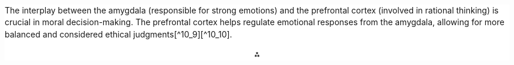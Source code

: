 The interplay between the amygdala (responsible for strong emotions) and the prefrontal cortex (involved in rational thinking) is crucial in moral decision-making. The prefrontal cortex helps regulate emotional responses from the amygdala, allowing for more balanced and considered ethical judgments[^10_9][^10_10].

<div style="text-align: center">⁂</div>

[^10_1]: https://www.reddit.com/r/Ethics/comments/inlrh8/can_a_publicly_listed_company_be_ethical/

[^10_2]: https://www.reddit.com/r/Ethics/comments/18e5f02/an_interesting_framework_for_any_dilemma/



[^1_1]: https://www.reddit.com/r/WGU_MBA/comments/11a95ss/oneterm_mba_thread/
[^1_2]: https://www.reddit.com/r/CFA/comments/oi8mfs/how_to_best_study_ethics_as_fast_as_possible/
[^1_3]: https://www.reddit.com/r/booksuggestions/comments/wfd6to/books_on_leadership_and_management_for_a/
[^1_4]: https://www.reddit.com/r/science/comments/11i92e6/ethical_leadership_in_workplace_settings_can/
[^1_5]: https://www.studocu.com/in/document/kalinga-institute-of-industrial-technology/business-ethics/business-ethics-notes/18448596
[^1_6]: https://www.reddit.com/r/WGU_MBA/comments/gmxkxo/mba_master_of_business_administration_course_mega/
[^1_7]: https://auroratrainingadvantage.com/leadership/ethical-responsible-leadership-key-function/
[^1_8]: https://globethics.net/courses/responsible-leadership
[^1_9]: https://www.reddit.com/r/CFA/comments/2czgnq/cfa_level_i_ethics/
[^1_10]: https://www.e-elgar.com/shop/gbp/handbook-on-responsible-leadership-and-governance-in-global-business-9781843766360.html
[^1_11]: https://www.scirp.org/journal/paperinformation?paperid=69747
[^1_12]: https://backup.pondiuni.edu.in/storage/dde/dde_ug_pg_books/Business ethics.pdf
[^1_13]: https://www.reddit.com/r/WGU/comments/m5n390/ethical_leadership_c206/
[^1_14]: https://ethico.com/blog/why-ethical-leadership-is-important-for-business-success/
[^1_15]: https://www.distanceeducationju.in/pdf/BCom Sem II BCG 202.pdf
[^1_16]: https://www.accaglobal.com/in/en/student/exam-support-resources/professional-exams-study-resources/strategic-business-leader/technical-articles/responsible-leadership.html
[^1_17]: https://www.udemy.com/course/insights-into-integrity-ethics-and-morality-for-leaders/
[^1_18]: https://www.southampton.ac.uk/courses/modules/mang6358
[^1_19]: https://www.semanticscholar.org/paper/980d40cde05035ec25a1e84beb8017900d65b0ee
[^1_20]: https://www.semanticscholar.org/paper/6b07b2b7bb1aa1006558fe7c4c9bf5bce7a64666
[^1_21]: https://www.semanticscholar.org/paper/f44bc554c7dfe27f5b6eba62278131cca3a5266c
[^1_22]: https://www.semanticscholar.org/paper/407d0ab757e35706fa5c1d583d27d8e3e9d2d570
[^1_23]: https://www.semanticscholar.org/paper/8b0cdf905d5dd18709dcd517f1f196367da6b370
[^1_24]: https://www.semanticscholar.org/paper/d74cc42cc1d152775a74916405bd82900eb1bc3f
[^1_25]: https://www.semanticscholar.org/paper/95e1e099eeb1c8473074f186cca02081d23f3ec6
[^1_26]: https://www.semanticscholar.org/paper/08ec6f8268e6f8762eda271eb0d8596b0f16a6d8
[^1_27]: https://www.semanticscholar.org/paper/82f756c717ae849d743d1f334f4cf36e4f00c8eb
[^1_28]: https://www.semanticscholar.org/paper/4a125470808b4ceaef591385ffe076caf85a0e00
[^1_29]: https://www.reddit.com/r/sysadmin/comments/mee55m/new_to_leadership_role_slightly_introverted_and/
[^1_30]: https://www.reddit.com/r/Leadership/comments/14m2b3r/what_is_the_hardest_part_about_becoming_an/
[^1_31]: https://www.reddit.com/r/Leadership/comments/1id1277/how_can_someone_develop_the_extraordinary/
[^1_32]: https://www.reddit.com/r/WGU/comments/xxhfle/wgu_c717_business_ethics_passed_in_1_day/
[^1_33]: https://www.reddit.com/r/Leadership/comments/1ea72h8/favorite_leadership_book_in_last_10_years/
[^1_34]: https://www.reddit.com/r/WGU/comments/1f1bwlj/c206_ethical_leadership/
[^1_35]: https://www.reddit.com/r/pmp/comments/1hafsd9/when_is_it_correct_to_select_servant_leader/
[^1_36]: https://www.reddit.com/r/geegees/comments/rjzqw4/thoughts_on_phi_2397business_ethics_final_exam/
[^1_37]: https://www.reddit.com/r/Leadership/comments/15yhc8k/what_is_the_most_practical_leadership_book_youve/
[^1_38]: https://www.reddit.com/r/WGU/comments/39t8sj/anybody_taking_ethical_leadership_c206_got_any/
[^1_39]: https://www.reddit.com/r/WGU/comments/u4bsq4/can_someone_please_help_me_understand_this_is_the/
[^1_40]: https://www.reddit.com/r/CPA/comments/1864qqw/cpa_illinois_business_ethics_and_business/
[^1_41]: https://www.reddit.com/r/coolguides/comments/1bo5pe9/a_cool_guide_on_7_leadership_styles/
[^1_42]: https://www.reddit.com/r/businessethics/
[^1_43]: https://onlinelibrary.wiley.com/pb-assets/assets/14676486/JMS-CFP-Responsible-Leadership-1721678388547.pdf
[^1_44]: https://professional.dce.harvard.edu/blog/what-is-ethical-leadership-and-why-is-it-important/
[^1_45]: https://www.coursera.org/courses?query=business+ethics
[^1_46]: https://www.accenture.com/us-en/insights/consulting/responsible-leadership
[^1_47]: https://www.investopedia.com/terms/b/business-ethics.asp
[^1_48]: https://www.testgorilla.com/test-library/situational-judgment-tests/business-ethics-compliance-test/
[^1_49]: https://testbook.com/ugc-net-commerce/theories-of-business-ethics
[^1_50]: https://www.studysmarter.co.uk/explanations/business-studies/project-planning-management/responsible-leadership/
[^1_51]: https://sciendo.com/journal/SJBEL
[^1_52]: https://www.studeersnel.nl/nl/document/rijksuniversiteit-groningen/ethics/ethics-notes/8254098
[^1_53]: https://www.impactinternational.com/insights/responsible-leadership
[^1_54]: https://www.tandfonline.com/doi/full/10.1080/13632434.2024.2433467?src=exp-la
[^1_55]: https://www.semanticscholar.org/paper/52c21ca272ad2edfd0f5faae69c99e441882d5b7
[^1_56]: https://www.reddit.com/r/Leadership/comments/1d9u16n/from_your_opinion_what_qualities_and/
[^1_57]: https://www.reddit.com/r/sysadmin/comments/uapxg9/how_to_improve_my_work_ethic/
[^1_58]: https://www.reddit.com/r/CATpreparation/comments/1ijvom8/iimb_2025_interview_beyond_words/
[^1_59]: https://www.reddit.com/r/Leadership/comments/14yo8cs/as_a_leader_how_do_you_know_your_decisions_are/
[^1_60]: https://www.reddit.com/r/pmp/comments/1fktt37/a_test_taking_any_test_prep_guide_i_put_together/
[^1_61]: https://www.reddit.com/r/CFA/comments/1gtvp62/questions_or_reading_notes_the_day_before_exam/
[^1_62]: https://www.reddit.com/r/managers/comments/1dkpbx6/favorite_interview_questions_for_soft_skills/
[^1_63]: https://www.reddit.com/r/askphilosophy/comments/6j0tlz/what_careerskills_can_i_expect_to_gain_by/
[^1_64]: https://www.reddit.com/r/CIMA/comments/qtoy33/cima_finance_leadership_program_diluting_the/
[^1_65]: https://www.reddit.com/r/WGU/comments/17sx3c0/c717_help/
[^1_66]: https://www.reddit.com/r/ExperiencedDevs/comments/1ezl3f7/what_does_good_leadership_look_like_to_you/
[^1_67]: https://www.reddit.com/r/Leadership/comments/1h1ditj/if_youre_a_leader_how_do_you_instill_ethical/
[^1_68]: https://www.linkedin.com/pulse/ethical-leadership-soul-true-2025-ajay-nath-3ma8c
[^1_69]: https://www.savemyexams.com/a-level/business/edexcel/17/revision-notes/4-global-business/4-4-global-industries-and-multinational-corporations/4-4-2-ethics/
[^1_70]: https://www.indeed.com/career-advice/career-development/leadership-assessment-questions
[^1_71]: https://opensocietyuniversitynetwork.org/global-learning/courses/ethical-leadership-spring25
[^1_72]: https://www.vedantu.com/revision-notes/cbse-class-11-business-studies-notes-chapter-6
[^1_73]: https://www.jucm.com/responsible-leadership-questions-answers/
[^1_74]: https://www.thomas.co/resources/type/hr-blog/what-ethical-leadership-attributes-traits-examples
[^1_75]: https://learning.thecpt.org/learn/learning-path/test-urbaniak
[^1_76]: https://www.savemyexams.com/a-level/business/edexcel/17/revision-notes/3-business-decisions-and-strategy/3-4-influences-on-business-decisions/3-4-4-business-ethics/
[^1_77]: https://www.studocu.com/no/document/handelshoyskolen-bi/leadership-in-organisations/exam-questions-qa/91026801
[^1_78]: https://online.hbs.edu/blog/post/examples-of-ethical-leadership
[^1_79]: https://www.semanticscholar.org/paper/3dd0929ed6d0bc0f8efe50ff47c7ecbad379ba40
[^1_80]: https://www.reddit.com/r/HomeworkHelp/comments/ewyahc/college_ethics_ethical_leadership_suggestions_for/
[^1_81]: https://www.reddit.com/r/WGU_MBA/comments/17339ai/c206_ethical_leadership/
[^1_82]: https://www.reddit.com/r/Leadership/comments/1b9pjcg/what_are_the_some_of_the_most_essential_qualities/
[^1_83]: https://www.reddit.com/r/projectmanagement/comments/khmuhq/what_are_some_good_leadership_books_do_you/
[^1_84]: https://www.reddit.com/r/cissp/comments/1izm8mn/isc2_code_of_ethics_and_known_insecure_solutions/
[^1_85]: https://www.reddit.com/r/Ethics/comments/eo1ibw/why_good_business_ethics_are_still_essential_in/
[^1_86]: https://www.reddit.com/r/WGU/comments/1dnfjsw/d333_tips_passed/
[^1_87]: https://www.accaglobal.com/gb/en/student/exam-support-resources/prodipsust-study-resources/technical-articles/responsible-leadership.html
[^1_88]: https://www.businessnewsdaily.com/5537-how-to-be-ethical-leader.html
[^1_89]: https://onlinemba.unc.edu/academics/mba-curriculum/responsible-leadership/
[^1_90]: https://clsbe.lisboa.ucp.pt/news/five-key-responsible-leadership-characteristics-ethics-honesty-authenticity-being-source-inspiration
[^1_91]: https://blog.acumenacademy.org/ethical-leadership
[^1_92]: https://hbr.org/2020/09/a-new-model-for-ethical-leadership
[^1_93]: https://academicscourse.s3.ap-south-1.amazonaws.com/spring2024/core/51.pdf
[^1_94]: https://online.hbs.edu/blog/post/ethical-and-social-responsibility-in-business
[^1_95]: https://study.com/learn/lesson/ethical-leadership-principles-examples.html
[^1_96]: https://www.reddit.com/r/WGU_MBA/comments/s2gqri/how_i_completed_my_mba_in_42_days_acceleration/
[^1_97]: https://www.reddit.com/r/Leadership/comments/1dbqqgg/if_you_got_to_interview_your_next_boss_what_would/
[^1_98]: https://www.reddit.com/r/Leadership/comments/14tk3c7/new_leader_in_need_of_advice/
[^1_99]: https://www.reddit.com/r/humanresources/comments/1ipjl8h/passed_shrm_cp_21425_na/
[^1_100]: https://sleepyclasses.com/online-leadership-courses/
[^1_101]: https://www.clevry.com/en/resources/competency-based-interview-questions/leadership-interview-questions-answers/
[^1_102]: https://www.indeed.com/career-advice/career-development/ethical-leadership
[^1_103]: https://professional.dce.harvard.edu/programs/ethical-leadership/
[^1_104]: https://www.reddit.com/r/pmp/comments/1ijsr9v/pmp_exam_question_types_and_protips_to_identify/
[^1_105]: https://www.reddit.com/r/Leadership/comments/18cv9lp/as_a_leader_what_are_the_most_important_values/
[^2_1]: https://ppl-ai-file-upload.s3.amazonaws.com/web/direct-files/52189589/5ae008c4-308a-4853-baad-48b0279ac581/managing_business_ethics_straight_talk_about_how_to_do_it_right__7th_edition__linda_k._trevino.pdf
[^2_2]: https://ppl-ai-file-upload.s3.amazonaws.com/web/direct-files/52189589/3511d14a-237a-4e52-9388-55b5f40e7155/pdfcoffee.com_business-ethics-ethical-decision-making-cases-12th-edition-pdf-free.pdf
[^3_1]: https://ppl-ai-file-upload.s3.amazonaws.com/web/direct-files/52189589/5ae008c4-308a-4853-baad-48b0279ac581/managing_business_ethics_straight_talk_about_how_to_do_it_right__7th_edition__linda_k._trevino.pdf
[^3_2]: https://ppl-ai-file-upload.s3.amazonaws.com/web/direct-files/52189589/3511d14a-237a-4e52-9388-55b5f40e7155/pdfcoffee.com_business-ethics-ethical-decision-making-cases-12th-edition-pdf-free.pdf
[^4_1]: https://ppl-ai-file-upload.s3.amazonaws.com/web/direct-files/52189589/5ae008c4-308a-4853-baad-48b0279ac581/managing_business_ethics_straight_talk_about_how_to_do_it_right__7th_edition__linda_k._trevino.pdf
[^4_2]: https://ppl-ai-file-upload.s3.amazonaws.com/web/direct-files/52189589/3511d14a-237a-4e52-9388-55b5f40e7155/pdfcoffee.com_business-ethics-ethical-decision-making-cases-12th-edition-pdf-free.pdf
[^4_3]: https://www.reddit.com/r/IMDbFilmGeneral/comments/10ids9n/the_bests_of_each_decade_the_2010s/
[^4_4]: https://www.imdb.com/list/ls055580965/
[^4_5]: https://www.reddit.com/r/oscarpolls/comments/1c844v8/francis_ford_coppola_has_won_oscars_for_three/
[^4_6]: https://www.reddit.com/r/Oscars/comments/1dhc9ib/great_film_that_didnt_win_a_single_oscar_the/
[^4_7]: https://www.reddit.com/r/movies/comments/69dw6c/the_good_the_bad_and_the_ugly_not_even_a_single/
[^4_8]: https://www.reddit.com/r/Oscars/comments/wr5lup/reddit_chosen_oscars_1957_winners/
[^4_9]: https://www.reddit.com/r/flicks/comments/1adalk6/of_the_three_films_to_have_won_all_of_the_big/
[^4_10]: https://www.reddit.com/r/movies/comments/gp2or4/the_insider_is_toptier_michael_mann_and_a/
[^4_11]: https://www.reddit.com/r/TrueFilm/comments/akaoly/why_is_the_good_the_bad_and_the_ugly_considered_a/
[^4_12]: https://www.reddit.com/r/TrueFilm/comments/1cibcc5/thoughts_on_12_angry_men_1957/
[^4_13]: https://www.reddit.com/r/books/comments/mm0ywe/one_flew_over_the_cuckoos_nest_is_brilliant_a/
[^4_14]: https://www.reddit.com/r/movies/comments/174tkyf/what_is_it_about_the_shawshank_redemption_that/
[^4_15]: https://www.reddit.com/r/movies/comments/aq1u4n/why_is_the_godfather_seen_as_a_superior_film_to/
[^4_16]: https://www.reddit.com/r/TrueFilm/comments/6p2i24/the_twist_in_the_usual_suspects/
[^4_17]: https://www.reddit.com/r/movies/comments/164ougo/these_are_the_100_greatest_movies_of_all_time/
[^4_18]: https://www.imdb.com/list/ls050782187/
[^4_19]: https://screenrant.com/oscars-godfather-movies-won/
[^4_20]: https://en.wikipedia.org/wiki/12_Angry_Men_(1957_film)
[^4_21]: https://www.britannica.com/topic/One-Flew-over-the-Cuckoos-Nest-film-by-Forman
[^4_22]: https://www.semanticscholar.org/paper/7940df91dda691d88faf91d733bf8afd95b9962f
[^4_23]: https://www.semanticscholar.org/paper/3d51f731b0a9736275ef9f450199386b272004c9
[^4_24]: https://www.semanticscholar.org/paper/4ac3bd95f32ae49961c6a9b2bd274dd9c687feff
[^4_25]: https://www.semanticscholar.org/paper/5c42a69c12cceaefb5887441e41aaf8c2b3ad2c1
[^4_26]: https://www.semanticscholar.org/paper/5849f2a36e1a4d836865a1176ba7da77be9f4f5c
[^4_27]: https://www.semanticscholar.org/paper/c0f1484b97f47cb2781627e110ed2ea5edfbadc7
[^4_28]: https://www.semanticscholar.org/paper/4d8ac69b40675c8e4091055d988442203e12d8a0
[^4_29]: https://www.semanticscholar.org/paper/58666313f780b42411606fd0b917709b846e2268
[^4_30]: https://pubmed.ncbi.nlm.nih.gov/28384669/
[^4_31]: https://www.semanticscholar.org/paper/9567ab0e75198adea7c7d0d889f7b34046b6cc61
[^4_32]: https://www.reddit.com/r/Letterboxd/comments/11l7zdm/100_greatest_films_of_alltime/
[^4_33]: https://www.reddit.com/r/FIlm/comments/1igx0qi/the_shawshank_redemption_is_the_top_1_rated_movie/
[^4_34]: https://www.reddit.com/r/movies/comments/x6k02e/the_imdb_top_250_movies_list_is_an_important_and/
[^4_35]: https://www.reddit.com/r/IMDbFilmGeneral/comments/15g0ab6/top_30_movies_of_all_time/
[^4_36]: https://www.reddit.com/r/GODZILLA/comments/18chdmn/godzilla_has_passed_oppenheimer_has_the_highest/
[^4_37]: https://www.reddit.com/r/imdb/comments/1fbzam5/complete_imdb_top_250_movies_list_from_1996_to/
[^4_38]: https://www.reddit.com/r/AcrossTheSpider_Verse/comments/18fxn7v/atsv_is_the_highest_rated_movie_on_imdb_in_2023/
[^4_39]: https://www.reddit.com/r/imdb/comments/1bk2qxf/top_20_ranked_films_on_imdb/
[^4_40]: https://www.reddit.com/r/comicbookmovies/comments/18czdf8/atsv_is_the_highest_rated_movie_in_2023_on_imdb/
[^4_41]: https://www.reddit.com/r/movies/comments/15gz66v/imdb_good_movies_with_a_less_than_70_star_rating/
[^4_42]: https://www.reddit.com/r/YMS/comments/18cq1re/imdbs_top_10_movies_of_2023/
[^4_43]: https://www.reddit.com/r/MovieSuggestions/comments/1e180yg/movies_that_are_goodgreat_but_have_a_low_or/
[^4_44]: https://www.reddit.com/r/IMDbFilmGeneral/comments/161102x/best_movies_of_2023_so_far/
[^4_45]: https://www.reddit.com/r/tollywood/comments/18nvrap/top_250_rated_films_on_imdb/
[^4_46]: https://www.imdb.com/list/ls047339811/
[^4_47]: https://www.imdb.com/list/ls073802427/
[^4_48]: https://www.imdb.com/list/ls576754431/
[^4_49]: https://www.imdb.com/list/ls022753498/
[^4_50]: https://www.imdb.com/list/ls086084604/
[^4_51]: https://www.imdb.com/list/ls526368735/
[^4_52]: https://www.imdb.com/chart/top/
[^4_53]: https://www.imdb.com/list/ls054200841/
[^4_54]: https://www.boxofficemojo.com/year/world/2023/
[^4_55]: https://www.imdb.com/chart/moviemeter/
[^4_56]: https://www.imdb.com/search/title/?title_type=feature\&release_date=2023-01-01%2C2023-12-31\&sort=num_votes%2Cdesc
[^4_57]: https://www.imdb.com/list/ls535242299/
[^4_58]: https://www.imdb.com/list/ls562954782/
[^4_59]: https://www.hitpaw.com/netflix-tips/imdb-top-movies.html
[^4_60]: https://www.semanticscholar.org/paper/7b360d43fb522b662eb8f1e2e7d249f1711f8554
[^4_61]: https://pubmed.ncbi.nlm.nih.gov/10752354/
[^4_62]: https://www.ncbi.nlm.nih.gov/pmc/articles/PMC10134547/
[^4_63]: https://www.ncbi.nlm.nih.gov/pmc/articles/PMC10518516/
[^4_64]: https://arxiv.org/abs/1411.4413
[^4_65]: https://www.ncbi.nlm.nih.gov/pmc/articles/PMC10579282/
[^4_66]: https://www.ncbi.nlm.nih.gov/pmc/articles/PMC7031278/
[^4_67]: https://www.ncbi.nlm.nih.gov/pmc/articles/PMC8590691/
[^4_68]: https://www.ncbi.nlm.nih.gov/pmc/articles/PMC8449785/
[^4_69]: https://www.ncbi.nlm.nih.gov/pmc/articles/PMC6381141/
[^4_70]: https://www.reddit.com/r/movies/comments/fh8vfu/warrior_is_not_only_one_of_the_best_sports_movies/
[^4_71]: https://www.reddit.com/r/LV426/comments/1i83z1z/alien_romulus_nominated_for_the_oscar_for_best/
[^4_72]: https://www.reddit.com/r/Oscars/comments/1by3ppm/if_the_godfather_and_cabaret_had_been_the_only/
[^4_73]: https://www.reddit.com/r/todayilearned/comments/5oi6cw/til_forrest_gump_beat_the_shawshank_redemption/
[^4_74]: https://www.reddit.com/r/movies/comments/w7fwya/why_did_unforgiven_win_an_oscar_but_tombstone_was/
[^4_75]: https://www.reddit.com/r/movies/comments/15fxnvs/jack_nicholson_was_outstanding_in_one_flew_over/
[^4_76]: https://www.reddit.com/r/Oscars/comments/165gt3f/do_people_actually_think_russell_crowe_would_have/
[^4_77]: https://www.reddit.com/r/movies/comments/12bqnx/warrior2011_shouldve_had_more_recognition/
[^4_78]: https://www.reddit.com/r/LV426/comments/10e2nbw/did_you_think_sigourney_weavers_performance_in/
[^4_79]: https://www.reddit.com/r/Oscars/comments/1aunjt7/oscar_winning_movies_of_1972/
[^4_80]: https://www.reddit.com/r/movies/comments/1j2kltz/the_shawshank_redemption/
[^4_81]: https://www.reddit.com/r/movies/comments/5923d1/ennio_morricone_was_both_nominated_for_a_razzie/
[^4_82]: https://www.reddit.com/r/Oscars/comments/ydwtd0/12_angry_men_was_nominated_for_three_oscars_and/
[^4_83]: https://en.wikipedia.org/wiki/Warrior_(2011_film)
[^4_84]: https://en.wikipedia.org/wiki/List_of_accolades_received_by_the_Alien_film_series
[^4_85]: https://www.imdb.com/title/tt0068646/awards/
[^4_86]: https://www.imdb.com/title/tt0111161/awards/
[^4_87]: https://www.imdb.com/title/tt0060196/awards/
[^4_88]: https://www.imdb.com/title/tt0050083/awards/
[^4_89]: https://www.imdb.com/title/tt0073486/awards/
[^4_90]: https://www.imdb.com/title/tt0140352/awards/
[^4_91]: https://www.imdb.com/title/tt0080120/awards/
[^4_92]: https://www.imdb.com/title/tt0090605/awards/
[^4_93]: https://en.wikipedia.org/wiki/The_Godfather
[^4_94]: https://www.filmaffinity.com/en/movie-awards.php?movie-id=695552
[^4_95]: https://www.ncbi.nlm.nih.gov/pmc/articles/PMC10596861/
[^4_96]: https://pubmed.ncbi.nlm.nih.gov/26920006/
[^4_97]: https://www.reddit.com/r/movies/comments/aonfa1/memento_is_the_best_christopher_nolan_movie/
[^4_98]: https://www.reddit.com/r/movies/comments/ct26iq/what_did_you_guys_think_of_la_confidential/
[^4_99]: https://www.reddit.com/r/TrueFilm/comments/10j7pw3/question_about_the_good_the_bad_and_the_ugly/
[^4_100]: https://www.reddit.com/r/Screenwriting/comments/ykqv53/why_does_12_angry_men_work_as_a_screenplay/
[^4_101]: https://www.reddit.com/r/books/comments/11ikmw7/one_flew_over_the_cuckoos_nest/
[^4_102]: https://www.reddit.com/r/movies/comments/qpfy5o/why_is_the_shawshank_redemption_so_popular/
[^4_103]: https://www.reddit.com/r/TrueFilm/comments/seoqpw/the_godfather_1972/
[^4_104]: https://www.reddit.com/r/TrueFilm/comments/j3hcwk/has_the_final_twist_in_the_usual_suspects_1995/
[^4_105]: https://www.reddit.com/r/flicks/comments/lo0qdo/finally_saw_memento_for_the_first_time/
[^4_106]: https://www.reddit.com/r/MovieSuggestions/comments/sh9qvj/is_there_any_movie_like_la_confidential/
[^4_107]: https://www.reddit.com/r/TrueFilm/comments/tlstfl/can_someone_explain_why_the_good_the_bad_and_the/
[^4_108]: https://www.reddit.com/r/Letterboxd/comments/1h764hp/why_is_12_angry_men_invariably_the_token_old/
[^4_109]: https://www.reddit.com/r/movies/comments/cjro55/one_flew_over_the_cuckoos_nest_is_one_of_the/
[^4_110]: https://www.reddit.com/r/MovieSuggestions/comments/148cs94/can_anybody_help_me_finding_movies_like_the/
[^4_111]: https://en.wikipedia.org/wiki/Memento_(film)
[^4_112]: https://en.wikipedia.org/wiki/L.A._Confidential
[^4_113]: https://en.wikipedia.org/wiki/The_Good,_the_Bad_and_the_Ugly
[^4_114]: https://en.wikipedia.org/wiki/Twelve_Angry_Men
[^4_115]: https://artofsmart.com.au/english/one-flew-over-the-cuckoos-nest-book-analysis/
[^4_116]: https://simple.wikipedia.org/wiki/The_Shawshank_Redemption
[^4_117]: https://www.britannica.com/topic/The-Godfather-film-by-Coppola
[^4_118]: https://www.imdb.com/title/tt0114814
[^4_119]: https://edinburghuniversitypress.com/book-memento.html
[^4_120]: https://en.wikipedia.org/wiki/L.A._Confidential_(film)
[^4_121]: https://www.imdb.com/title/tt0060196/
[^4_122]: https://www.rogerebert.com/reviews/great-movie-12-angry-men-1957
[^4_123]: https://en.wikipedia.org/wiki/One_Flew_Over_the_Cuckoo's_Nest_(film)
[^4_124]: https://en.wikipedia.org/wiki/The_Shawshank_Redemption
[^4_125]: https://www.reddit.com/r/flicks/comments/1aq9th5/best_movie_of_2023/
[^4_126]: https://www.reddit.com/r/MovieSuggestions/comments/1ebvpmm/please_suggest_your_must_see_films_between/
[^4_127]: https://www.reddit.com/r/movies/comments/16gz2t0/these_are_the_top_500_movies_of_all_time/
[^4_128]: https://www.reddit.com/r/Letterboxd/comments/1hovrpb/after_one_year_recency_bias_out_of_the_way_did/
[^4_129]: https://www.imdb.com/poll/U31aq0_3WQw/
[^4_130]: https://www.imdb.com/search/title/?groups=top_100\&sort=user_rating%2Cdesc
[^4_131]: https://www.imdb.com/list/ls052163954/
[^4_132]: https://www.imdb.com/year/2023
[^4_133]: https://en.wikipedia.org/wiki/67th_Academy_Awards
[^4_134]: https://filmotomy.com/the-good-the-bad-and-the-ugly-of-the-95th-academy-awards/
[^4_135]: https://en.wikipedia.org/wiki/72nd_Academy_Awards
[^4_136]: https://study.com/academy/lesson/the-good-the-bad-and-the-ugly-summary-characters.html
[^4_137]: https://en.wikipedia.org/wiki/One_Flew_Over_the_Cuckoo's_Nest_(novel)
[^4_138]: https://www.gradesaver.com/the-shawshank-redemption/study-guide/literary-elements
[^4_139]: https://www.arcstudiopro.com/blog/breaking-down-the-godfather
[^4_140]: https://en.wikipedia.org/wiki/The_Usual_Suspects
[^1]: Treviño \& Nelson, *Managing Business Ethics* (7th ed.), pp. 4–9 (2008 financial crisis analysis).
[^2]: Ibid., pp. 158–160 (organizational culture case studies).
[^3]: Ibid., p. 195 (Enron’s cultural decay).
[^4]: Ibid., pp. 86–88 (moral disengagement).
[^5]: Ibid., pp. 257–258 (role of leadership in ethical conduct).
[^6]: Ibid., pp. 224–225 (ethics infrastructure).
[^7]: Ibid., pp. 163–164 (ethical leadership).
[^8]: Ibid., pp. 201–203 (ethical culture audits).
[^5_1]: https://ppl-ai-file-upload.s3.amazonaws.com/web/direct-files/52189589/5ae008c4-308a-4853-baad-48b0279ac581/managing_business_ethics_straight_talk_about_how_to_do_it_right__7th_edition__linda_k._trevino.pdf
[^5_2]: https://ppl-ai-file-upload.s3.amazonaws.com/web/direct-files/52189589/3511d14a-237a-4e52-9388-55b5f40e7155/pdfcoffee.com_business-ethics-ethical-decision-making-cases-12th-edition-pdf-free.pdf
[^5_3]: https://www.reddit.com/r/IMDbFilmGeneral/comments/10ids9n/the_bests_of_each_decade_the_2010s/
[^5_4]: https://www.imdb.com/chart/top/
[^5_5]: https://www.reddit.com/r/TrueFilm/comments/seoqpw/the_godfather_1972/
[^5_6]: https://www.reddit.com/r/Oscars/comments/1dhc9ib/great_film_that_didnt_win_a_single_oscar_the/
[^5_7]: https://www.reddit.com/r/movies/comments/3k41y3/will_a_superhero_movie_ever_win_the_best_picture/
[^5_8]: https://www.reddit.com/r/criterionconversation/comments/15zho2c/criterion_film_club_expiring_picks_month_28_12/
[^5_9]: https://www.reddit.com/r/boxoffice/comments/18gkzqx/the_lord_of_the_rings_the_return_of_the_king_was/
[^5_10]: https://en.wikipedia.org/wiki/The_Godfather_Part_II
[^5_11]: https://www.reddit.com/r/movies/comments/164ougo/these_are_the_100_greatest_movies_of_all_time/
[^5_12]: https://www.imdb.com/list/ls055580965/
[^5_13]: https://en.wikipedia.org/wiki/The_Godfather
[^5_14]: https://en.wikipedia.org/wiki/67th_Academy_Awards
[^5_15]: https://en.wikipedia.org/wiki/List_of_accolades_received_by_The_Dark_Knight
[^5_16]: https://en.wikipedia.org/wiki/12_Angry_Men_(1957_film)
[^5_17]: https://www.reddit.com/r/movies/comments/16gz2t0/these_are_the_top_500_movies_of_all_time/
[^5_18]: https://www.semanticscholar.org/paper/7940df91dda691d88faf91d733bf8afd95b9962f
[^5_19]: https://www.semanticscholar.org/paper/3d51f731b0a9736275ef9f450199386b272004c9
[^5_20]: https://www.semanticscholar.org/paper/4ac3bd95f32ae49961c6a9b2bd274dd9c687feff
[^5_21]: https://www.semanticscholar.org/paper/5c42a69c12cceaefb5887441e41aaf8c2b3ad2c1
[^5_22]: https://www.semanticscholar.org/paper/5849f2a36e1a4d836865a1176ba7da77be9f4f5c
[^5_23]: https://www.semanticscholar.org/paper/c0f1484b97f47cb2781627e110ed2ea5edfbadc7
[^5_24]: https://www.semanticscholar.org/paper/4d8ac69b40675c8e4091055d988442203e12d8a0
[^5_25]: https://www.semanticscholar.org/paper/58666313f780b42411606fd0b917709b846e2268
[^5_26]: https://pubmed.ncbi.nlm.nih.gov/28384669/
[^5_27]: https://www.semanticscholar.org/paper/9567ab0e75198adea7c7d0d889f7b34046b6cc61
[^5_28]: https://www.reddit.com/r/Letterboxd/comments/11l7zdm/100_greatest_films_of_alltime/
[^5_29]: https://www.reddit.com/r/MovieSuggestions/comments/n8v116/what_are_some_movies_which_got_more_than_9_imdb/
[^5_30]: https://www.reddit.com/r/FIlm/comments/1igx0qi/the_shawshank_redemption_is_the_top_1_rated_movie/
[^5_31]: https://www.reddit.com/r/bollywood/comments/1ejk4dn/movies_with_the_same_imdb_ratings_which_stand_out/
[^5_32]: https://www.reddit.com/r/movies/comments/x6k02e/the_imdb_top_250_movies_list_is_an_important_and/
[^5_33]: https://www.reddit.com/r/movies/comments/1ajev0u/whats_your_opinion_on_movie_ratings_from_imdb/
[^5_34]: https://www.reddit.com/r/bollywood/comments/1f7t3si/hindi_movies_i_have_rated_1010_on_imdb/
[^5_35]: https://www.reddit.com/r/MovieSuggestions/comments/vixxtg/a_good_movie_with_less_than_10000_imdb_votes/
[^5_36]: https://www.reddit.com/r/IMDbFilmGeneral/comments/15g0ab6/top_30_movies_of_all_time/
[^5_37]: https://www.reddit.com/r/imdb/comments/1fbzam5/complete_imdb_top_250_movies_list_from_1996_to/
[^5_38]: https://www.reddit.com/r/tollywood/comments/18nvrap/top_250_rated_films_on_imdb/
[^5_39]: https://www.reddit.com/r/kollywood/comments/1ei68au/maharaja_enters_the_imdb_top_250_list_currently/
[^5_40]: https://www.imdb.com/search/title/?groups=top_100\&sort=user_rating%2Cdesc
[^5_41]: https://www.imdb.com/list/ls073802427/
[^5_42]: https://www.imdb.com/search/title/?count=100\&groups=top_1000\&sort=user_rating
[^5_43]: https://www.imdb.com/list/ls047339811/
[^5_44]: https://www.imdb.com/list/ls086084604/
[^5_45]: https://www.hotstar.com/in/browse/reco-collection/top-rated-on-imdb/reco-tpfy_KgI1Mg
[^5_46]: https://www.imdb.com/list/ls022753498/
[^5_47]: https://www.imdb.com/list/ls054200841/
[^5_48]: https://www.imdb.com/list/ls535242299/
[^5_49]: https://www.hitpaw.com/netflix-tips/imdb-top-movies.html
[^5_50]: https://www.imdb.com/list/ls512978242/
[^5_51]: https://collider.com/imdb-top-movies/
[^5_52]: https://www.reddit.com/r/Oscars/comments/1ar5ad3/if_it_were_up_to_you_which_film_from_each_year_of/
[^5_53]: https://www.reddit.com/r/Fauxmoi/comments/1g3j3bt/quentin_tarantinos_pulp_fiction_was_released_in/
[^5_54]: https://www.reddit.com/r/Oscars/comments/1by3ppm/if_the_godfather_and_cabaret_had_been_the_only/
[^5_55]: https://www.reddit.com/r/todayilearned/comments/5hlc65/til_that_in_october_1994_pulp_fiction_forrest/
[^5_56]: https://www.reddit.com/r/movies/comments/x2dn05/the_dark_knight_2008_vs_the_batman_2022_which_one/
[^5_57]: https://www.reddit.com/r/movies/comments/2g0rcp/why_is_godfather_part_ii_considered_better_than/
[^5_58]: https://www.reddit.com/r/TrueFilm/comments/1cibcc5/thoughts_on_12_angry_men_1957/
[^5_59]: https://www.reddit.com/r/lotr/comments/11pwauu/return_of_the_king_is_still_king_of_the_oscars/
[^5_60]: https://www.reddit.com/r/boxoffice/comments/18re60q/schindlers_list_turns_30_the_22m_historical_drama/
[^5_61]: https://www.reddit.com/r/movies/comments/23ulr1/why_is_pulp_fiction_so_highly_regarded/
[^5_62]: https://www.reddit.com/r/boxoffice/comments/8fzft1/the_godfathers_phenomenal_box_office_run/
[^5_63]: https://www.reddit.com/r/OldSchoolCool/comments/18vdtmb/roger_ebert_and_gene_siskel_review_the_shawshank/
[^5_64]: https://www.reddit.com/r/boxoffice/comments/152nlrd/the_dark_knight_was_released_in_theaters_15_years/
[^5_65]: https://www.reddit.com/r/movies/comments/qpjlfb/are_there_any_movies_which_have_the_same_type_of/
[^5_66]: https://www.oscars.org/oscars/ceremonies/1994/memorable-moments
[^5_67]: https://en.wikipedia.org/wiki/Pulp_Fiction
[^5_68]: https://screenrant.com/oscars-godfather-movies-won/
[^5_69]: https://en.wikipedia.org/wiki/The_Shawshank_Redemption
[^5_70]: https://www.britannica.com/topic/The-Dark-Knight
[^5_71]: https://catalog.afi.com/Catalog/moviedetails/54026
[^5_72]: https://www.imdb.com/title/tt0050083/awards/
[^5_73]: https://en.wikipedia.org/wiki/The_Lord_of_the_Rings:_The_Return_of_the_King
[^5_74]: https://www.imdb.com/title/tt0108052/awards/
[^5_75]: https://www.imdb.com/title/tt0110912/awards/
[^5_76]: https://www.imdb.com/title/tt0068646/awards/
[^5_77]: https://www.imdb.com/title/tt0111161/awards/
[^5_78]: https://www.imdb.com/title/tt0468569/awards/
[^5_79]: https://www.imdb.com/title/tt0071562/awards/
[^5_80]: https://www.reddit.com/r/movies/comments/k7wext/thirty_years_after_its_release_the_godfather_part/
[^5_81]: https://www.reddit.com/r/lotr/comments/1b30ezn/on_this_day_20_years_ago_the_lord_of_the_rings/
[^5_82]: https://www.reddit.com/r/TrueFilm/comments/wbgs9f/personal_opinion_robert_duvall_should_have_won_an/
[^5_83]: https://www.reddit.com/r/flicks/comments/2n35gw/looking_back_at_academy_award_best_picture/
[^5_84]: https://www.reddit.com/r/moviecritic/comments/1f03zcd/do_you_think_lotr_fellowship_and_two_towers_didnt/
[^5_85]: https://www.reddit.com/r/Oscars/comments/1aunjt7/oscar_winning_movies_of_1972/
[^5_86]: https://www.reddit.com/r/movies/comments/jgagy6/how_come_martin_scorsese_has_won_only_one_oscar/
[^5_87]: https://www.reddit.com/r/lotr/comments/fb0lrl/16_years_ago_on_this_leap_year_day_the_lord_of/
[^5_88]: https://www.reddit.com/r/Godfather/comments/1fddzap/why_is_the_godfather_part_iii_considered_a_bad/
[^5_89]: https://www.reddit.com/r/MartinScorsese/comments/1bfio6d/martin_scorsese_films_and_the_oscars/
[^5_90]: https://www.reddit.com/r/movies/comments/829hyw/discussion_why_was_lord_of_the_rings_a_fantasy/
[^5_91]: https://www.reddit.com/r/movies/comments/mdeg99/iw_the_godfather_coda_the_death_of_michael/
[^5_92]: https://www.reddit.com/r/moviecritic/comments/14dydgx/casino_1995_looking_back_at_the_1996_oscars_this/
[^5_93]: https://www.imdb.com/title/tt0099674/
[^5_94]: https://www.imdb.com/title/tt0099685/awards/
[^5_95]: https://www.imdb.com/title/tt0167261/awards/
[^5_96]: https://en.wikipedia.org/wiki/The_Godfather_(film_series)
[^5_97]: https://www.imdb.com/title/tt0099685/
[^5_98]: https://en.wikipedia.org/wiki/List_of_accolades_received_by_The_Lord_of_the_Rings_film_series
[^5_99]: https://www.filmaffinity.com/en/movie-awards.php?movie-id=346540
[^5_100]: https://www.oscars.org/oscars/ceremonies/1991
[^5_101]: https://www.imdb.com/title/tt0167261/
[^5_102]: https://brightlightsfilm.com/the-godfather-part-iii-the-one-who-inspired-it/
[^5_103]: https://www.britannica.com/topic/GoodFellas
[^5_104]: https://screenrant.com/lord-of-the-rings-two-towers-oscars-nominated-won/
[^5_105]: https://www.britannica.com/topic/The-Godfather-Part-III
[^5_106]: https://www.filmaffinity.com/en/movie-awards.php?movie-id=978961
[^5_107]: https://www.reddit.com/r/movies/comments/15gz66v/imdb_good_movies_with_a_less_than_70_star_rating/
[^5_108]: https://www.reddit.com/r/MovieSuggestions/comments/1e180yg/movies_that_are_goodgreat_but_have_a_low_or/
[^5_109]: https://www.reddit.com/r/imdb/comments/1bk2qxf/top_20_ranked_films_on_imdb/
[^5_110]: https://www.imdb.com/chart/moviemeter/
[^5_111]: https://www.imdb.com/list/ls050782187/
[^5_112]: https://www.imdb.com/search/title/?groups=top_1000\&sort=user_rating%2Cdesc\&count=100\&start=201
[^5_113]: https://www.imdb.com/list/ls052163954/
[^5_114]: https://www.imdb.com/chart/top-english-movies/
[^5_115]: https://www.reddit.com/r/flicks/comments/1et96jq/how_did_coppola_managed_to_make_the_godfather/
[^5_116]: https://nzhistory.govt.nz/page/lord-rings-wins-11-oscars
[^5_117]: https://www.reddit.com/r/Oscars/comments/1gjb14r/if_dances_with_wolves_didnt_win_best_picture/
[^5_118]: https://www.reddit.com/r/todayilearned/comments/1fioi7l/til_lord_of_the_rings_return_of_the_king_won/
[^5_119]: https://www.reddit.com/r/movies/comments/11bg1n2/why_do_people_hate_godfather_part_3/
[^5_120]: https://www.reddit.com/r/oscarrace/comments/1bc3zao/this_is_just_crazy/
[^5_121]: https://www.reddit.com/r/movies/comments/mvlnkl/lord_of_the_rings_fellowship_of_the_ring_changed/
[^5_122]: https://en.wikipedia.org/wiki/Goodfellas
[^5_123]: https://www.yahoo.com/entertainment/lord-rings-vice-documentary-many-160550550.html
[^5_124]: https://www.imdb.com/title/tt0099674/awards/
[^5_125]: https://en.wikipedia.org/wiki/63rd_Academy_Awards
[^5_126]: https://www.sportskeeda.com/pop-culture/what-oscars-did-the-lord-of-the-rings-won
[^1]: Treviño \& Nelson, *Managing Business Ethics* (7th ed.), pp. 72–88 (Ch. 3).
[^2]: Ibid., pp. 86–88 (moral disengagement).
[^3]: Ibid., pp. 38–70 (Ch. 2: Prescriptive Approach).
[^4]: Ibid., pp. 84–85 (locus of control), 85–86 (Machiavellianism).
[^5]: Ibid., pp. 257–292 (Ch. 7: Managing Conduct).
[^6]: Ibid., pp. 77–84 (moral development).
[^7]: Ibid., p. 259 (Kenneth Lay example).
[^8]: Ibid., pp. 4–9 (2008 crisis analysis).
[^9]: Ibid., pp. 21–22 (ethics vs. law).
[^10]: Ibid., pp. 195–197 (Enron case).
[^11]: Ibid., pp. 158–216 (Ch. 5: Ethical Culture).
[^6_1]: https://ppl-ai-file-upload.s3.amazonaws.com/web/direct-files/52189589/5ae008c4-308a-4853-baad-48b0279ac581/managing_business_ethics_straight_talk_about_how_to_do_it_right__7th_edition__linda_k._trevino.pdf
[^6_2]: https://ppl-ai-file-upload.s3.amazonaws.com/web/direct-files/52189589/3511d14a-237a-4e52-9388-55b5f40e7155/pdfcoffee.com_business-ethics-ethical-decision-making-cases-12th-edition-pdf-free.pdf
[^6_3]: https://www.reddit.com/r/IMDbFilmGeneral/comments/10ids9n/the_bests_of_each_decade_the_2010s/
[^6_4]: https://www.imdb.com/chart/top/
[^6_5]: https://www.reddit.com/r/TrueFilm/comments/seoqpw/the_godfather_1972/
[^6_6]: https://www.reddit.com/r/Oscars/comments/1dhc9ib/great_film_that_didnt_win_a_single_oscar_the/
[^6_7]: https://www.reddit.com/r/boxoffice/comments/f42g2y/joker_2019_replaces_the_dark_knight_2008_as_the/
[^6_8]: https://www.reddit.com/r/boxoffice/comments/18gkzqx/the_lord_of_the_rings_the_return_of_the_king_was/
[^6_9]: https://en.wikipedia.org/wiki/The_Godfather_Part_II
[^6_10]: https://en.wikipedia.org/wiki/12_Angry_Men_(1957_film)
[^6_11]: https://www.reddit.com/r/movies/comments/164ougo/these_are_the_100_greatest_movies_of_all_time/
[^6_12]: https://www.imdb.com/list/ls055580965/
[^6_13]: https://en.wikipedia.org/wiki/The_Godfather
[^6_14]: https://en.wikipedia.org/wiki/67th_Academy_Awards
[^6_15]: https://en.wikipedia.org/wiki/List_of_accolades_received_by_The_Dark_Knight
[^6_16]: https://nzhistory.govt.nz/page/lord-rings-wins-11-oscars
[^6_17]: https://www.reddit.com/r/movies/comments/16gz2t0/these_are_the_top_500_movies_of_all_time/
[^6_18]: https://www.semanticscholar.org/paper/7940df91dda691d88faf91d733bf8afd95b9962f
[^6_19]: https://www.semanticscholar.org/paper/3d51f731b0a9736275ef9f450199386b272004c9
[^6_20]: https://www.semanticscholar.org/paper/4ac3bd95f32ae49961c6a9b2bd274dd9c687feff
[^6_21]: https://www.semanticscholar.org/paper/5c42a69c12cceaefb5887441e41aaf8c2b3ad2c1
[^6_22]: https://www.semanticscholar.org/paper/5849f2a36e1a4d836865a1176ba7da77be9f4f5c
[^6_23]: https://www.semanticscholar.org/paper/c0f1484b97f47cb2781627e110ed2ea5edfbadc7
[^6_24]: https://www.semanticscholar.org/paper/4d8ac69b40675c8e4091055d988442203e12d8a0
[^6_25]: https://www.semanticscholar.org/paper/58666313f780b42411606fd0b917709b846e2268
[^6_26]: https://pubmed.ncbi.nlm.nih.gov/28384669/
[^6_27]: https://www.semanticscholar.org/paper/9567ab0e75198adea7c7d0d889f7b34046b6cc61
[^6_28]: https://www.reddit.com/r/Letterboxd/comments/11l7zdm/100_greatest_films_of_alltime/
[^6_29]: https://www.reddit.com/r/MovieSuggestions/comments/n8v116/what_are_some_movies_which_got_more_than_9_imdb/
[^6_30]: https://www.reddit.com/r/FIlm/comments/1igx0qi/the_shawshank_redemption_is_the_top_1_rated_movie/
[^6_31]: https://www.reddit.com/r/bollywood/comments/1ejk4dn/movies_with_the_same_imdb_ratings_which_stand_out/
[^6_32]: https://www.reddit.com/r/movies/comments/x6k02e/the_imdb_top_250_movies_list_is_an_important_and/
[^6_33]: https://www.reddit.com/r/movies/comments/1ajev0u/whats_your_opinion_on_movie_ratings_from_imdb/
[^6_34]: https://www.reddit.com/r/bollywood/comments/1f7t3si/hindi_movies_i_have_rated_1010_on_imdb/
[^6_35]: https://www.reddit.com/r/MovieSuggestions/comments/vixxtg/a_good_movie_with_less_than_10000_imdb_votes/
[^6_36]: https://www.reddit.com/r/IMDbFilmGeneral/comments/15g0ab6/top_30_movies_of_all_time/
[^6_37]: https://www.reddit.com/r/imdb/comments/1fbzam5/complete_imdb_top_250_movies_list_from_1996_to/
[^6_38]: https://www.reddit.com/r/tollywood/comments/18nvrap/top_250_rated_films_on_imdb/
[^6_39]: https://www.reddit.com/r/kollywood/comments/1ei68au/maharaja_enters_the_imdb_top_250_list_currently/
[^6_40]: https://www.imdb.com/search/title/?groups=top_100\&sort=user_rating%2Cdesc
[^6_41]: https://www.imdb.com/list/ls073802427/
[^6_42]: https://www.imdb.com/search/title/?count=100\&groups=top_1000\&sort=user_rating
[^6_43]: https://www.imdb.com/list/ls047339811/
[^6_44]: https://www.imdb.com/list/ls086084604/
[^6_45]: https://www.hotstar.com/in/browse/reco-collection/top-rated-on-imdb/reco-tpfy_KgI1Mg
[^6_46]: https://www.imdb.com/list/ls022753498/
[^6_47]: https://www.imdb.com/list/ls054200841/
[^6_48]: https://www.imdb.com/list/ls535242299/
[^6_49]: https://www.hitpaw.com/netflix-tips/imdb-top-movies.html
[^6_50]: https://www.imdb.com/list/ls512978242/
[^6_51]: https://collider.com/imdb-top-movies/
[^6_52]: https://www.reddit.com/r/Oscars/comments/1ar5ad3/if_it_were_up_to_you_which_film_from_each_year_of/
[^6_53]: https://www.reddit.com/r/Fauxmoi/comments/1g3j3bt/quentin_tarantinos_pulp_fiction_was_released_in/
[^6_54]: https://www.reddit.com/r/Oscars/comments/1by3ppm/if_the_godfather_and_cabaret_had_been_the_only/
[^6_55]: https://www.reddit.com/r/todayilearned/comments/j9e9r0/til_pulp_fiction_and_the_shawshank_redemption/
[^6_56]: https://www.reddit.com/r/movies/comments/3k41y3/will_a_superhero_movie_ever_win_the_best_picture/
[^6_57]: https://www.reddit.com/r/movies/comments/2g0rcp/why_is_godfather_part_ii_considered_better_than/
[^6_58]: https://www.reddit.com/r/TrueFilm/comments/1cibcc5/thoughts_on_12_angry_men_1957/
[^6_59]: https://www.reddit.com/r/lotr/comments/11pwauu/return_of_the_king_is_still_king_of_the_oscars/
[^6_60]: https://www.reddit.com/r/boxoffice/comments/18re60q/schindlers_list_turns_30_the_22m_historical_drama/
[^6_61]: https://www.reddit.com/r/movies/comments/23ulr1/why_is_pulp_fiction_so_highly_regarded/
[^6_62]: https://www.reddit.com/r/boxoffice/comments/8fzft1/the_godfathers_phenomenal_box_office_run/
[^6_63]: https://www.reddit.com/r/OldSchoolCool/comments/18vdtmb/roger_ebert_and_gene_siskel_review_the_shawshank/
[^6_64]: https://www.reddit.com/r/boxoffice/comments/152nlrd/the_dark_knight_was_released_in_theaters_15_years/
[^6_65]: https://www.reddit.com/r/movies/comments/qpjlfb/are_there_any_movies_which_have_the_same_type_of/
[^6_66]: https://www.oscars.org/oscars/ceremonies/1994/memorable-moments
[^6_67]: https://en.wikipedia.org/wiki/Pulp_Fiction
[^6_68]: https://screenrant.com/oscars-godfather-movies-won/
[^6_69]: https://en.wikipedia.org/wiki/The_Shawshank_Redemption
[^6_70]: https://www.britannica.com/topic/The-Dark-Knight
[^6_71]: https://catalog.afi.com/Catalog/moviedetails/54026
[^6_72]: https://www.imdb.com/title/tt0050083/awards/
[^6_73]: https://en.wikipedia.org/wiki/The_Lord_of_the_Rings:_The_Return_of_the_King
[^6_74]: https://www.imdb.com/title/tt0108052/awards/
[^6_75]: https://www.imdb.com/title/tt0110912/awards/
[^6_76]: https://www.imdb.com/title/tt0068646/awards/
[^6_77]: https://www.imdb.com/title/tt0111161/awards/
[^6_78]: https://www.imdb.com/title/tt0468569/awards/
[^6_79]: https://www.imdb.com/title/tt0071562/awards/
[^6_80]: https://www.reddit.com/r/Oscars/comments/1gjb14r/if_dances_with_wolves_didnt_win_best_picture/
[^6_81]: https://www.reddit.com/r/moviecritic/comments/1f03zcd/do_you_think_lotr_fellowship_and_two_towers_didnt/
[^6_82]: https://www.reddit.com/r/OppenheimerMovie/comments/1aul0pz/if_oppenheimer_is_nominated_for_13_oscars_then/
[^6_83]: https://www.reddit.com/r/movies/comments/k7wext/thirty_years_after_its_release_the_godfather_part/
[^6_84]: https://www.reddit.com/r/oscarrace/comments/1bc3zao/this_is_just_crazy/
[^6_85]: https://www.reddit.com/r/todayilearned/comments/9di6cy/til_the_two_towers_musical_score_wasnt_even/
[^6_86]: https://www.reddit.com/r/TrueFilm/comments/wbgs9f/personal_opinion_robert_duvall_should_have_won_an/
[^6_87]: https://www.reddit.com/r/movies/comments/x2dn05/the_dark_knight_2008_vs_the_batman_2022_which_one/
[^6_88]: https://www.reddit.com/r/todayilearned/comments/1fioi7l/til_lord_of_the_rings_return_of_the_king_won/
[^6_89]: https://www.imdb.com/title/tt0099674/awards/
[^6_90]: https://en.wikipedia.org/wiki/Goodfellas
[^6_91]: https://www.imdb.com/title/tt0167261/awards/
[^6_92]: https://www.imdb.com/title/tt1345836/awards/
[^6_93]: https://www.imdb.com/title/tt0099674/
[^6_94]: https://www.imdb.com/title/tt0099685/awards/
[^6_95]: https://www.imdb.com/title/tt0167261/
[^6_96]: https://www.imdb.com/title/tt1345836/
[^6_97]: https://www.imdb.com/title/tt0167260/awards/
[^6_98]: https://www.reddit.com/r/movies/comments/15gz66v/imdb_good_movies_with_a_less_than_70_star_rating/
[^6_99]: https://www.reddit.com/r/MovieSuggestions/comments/1e180yg/movies_that_are_goodgreat_but_have_a_low_or/
[^6_100]: https://www.reddit.com/r/imdb/comments/1bk2qxf/top_20_ranked_films_on_imdb/
[^6_101]: https://www.imdb.com/chart/moviemeter/
[^6_102]: https://www.imdb.com/list/ls050782187/
[^6_103]: https://www.imdb.com/search/title/?groups=top_1000\&sort=user_rating%2Cdesc\&count=100\&start=201
[^6_104]: https://www.imdb.com/list/ls052163954/
[^6_105]: https://www.imdb.com/chart/top-english-movies/
[^6_106]: https://www.reddit.com/r/flicks/comments/1et96jq/how_did_coppola_managed_to_make_the_godfather/
[^6_107]: https://www.reddit.com/r/criterionconversation/comments/15zho2c/criterion_film_club_expiring_picks_month_28_12/
[^6_108]: https://www.reddit.com/r/movies/comments/11bg1n2/why_do_people_hate_godfather_part_3/
[^6_109]: https://en.wikipedia.org/wiki/List_of_accolades_received_by_The_Dark_Knight_Rises
[^9_1]: https://www.reddit.com/r/IncelExit/comments/efvgsx/internal_versus_external_loci_of_control/
[^9_2]: https://www.reddit.com/r/askatherapist/comments/18brfdo/how_does_having_an_external_loc_locus_of_control/
[^9_3]: https://www.reddit.com/r/AskMenOver30/comments/12qschm/have_you_ever_dealt_with_machiavellian_colleagues/
[^9_4]: https://www.reddit.com/r/science/comments/knfaj8/people_high_in_trait_machiavellianism_are_more/
[^9_5]: https://www.reddit.com/r/Mcat/comments/60resj/internal_v_external_locus_of_control/
[^9_6]: https://en.wikipedia.org/wiki/Machiavellianism_in_the_workplace
[^9_7]: https://www.forbes.com/sites/benjaminlaker/2023/11/27/unmasking-machiavellianism-3-ways-to-deal-with-workplace-manipulation/
[^9_8]: https://www.simplypsychology.org/locus-of-control.html
[^9_9]: https://www.ckju.net/en/dossier/machiavellianism-what-it-how-recognize-and-cope-machiavellians
[^9_10]: https://spsp.org/news/character-and-context-blog/harrell-burns-coworker-manipulation-machiavellian-workplace
[^9_11]: https://www.youtube.com/watch?v=CH7tAN2_e48
[^9_12]: https://www.semanticscholar.org/paper/211726ac8e66b00b05e0579af74cfb1bee097f13
[^9_13]: https://www.semanticscholar.org/paper/8c7e10f9a739db471981a0b13a61c10c2c35b58c
[^9_14]: https://www.semanticscholar.org/paper/9ead305d410a3e38071d78da5c946aae16debc50
[^9_15]: https://www.semanticscholar.org/paper/7441f8a891ec36ed4434e90d35072ad394a5f70a
[^9_16]: https://pubmed.ncbi.nlm.nih.gov/22204573/
[^9_17]: https://www.semanticscholar.org/paper/ad65a3ed643cfa51e1801640408c2cb5c7d72d2a
[^9_18]: https://www.semanticscholar.org/paper/f0184826b48205ae77a5c7cb76cd1a9c47c93381
[^9_19]: https://www.semanticscholar.org/paper/f5edfa28d0428dc84ce78c6c28c31e2d15e11e99
[^9_20]: https://www.semanticscholar.org/paper/726574e821136bf2dd1ce3c74d7bb3d0daf5e6ff
[^9_21]: https://www.semanticscholar.org/paper/44b0e523e8c1520389c790e4a9ec333a1f3bf4f8
[^9_22]: https://www.reddit.com/r/mentalhealth/comments/g38hgm/locus_of_control_what_it_means_and_what_we_can/
[^9_23]: https://www.reddit.com/r/marriedredpill/comments/3tb877/locus_of_control_and_attribution_theory_the/
[^9_24]: https://www.reddit.com/r/Stoicism/comments/sg6jja/what_do_you_think_are_the_weakest_points_of/
[^9_25]: https://www.reddit.com/r/changemyview/comments/1agplkp/cmv_having_an_internal_locus_of_control_is/
[^9_26]: https://www.reddit.com/r/psychologyresearch/comments/1e35rw6/time_perception_and_locus_of_control/
[^9_27]: https://www.reddit.com/r/therapists/comments/1gvbx28/conflict_between_professional_ethics_and_personal/
[^9_28]: https://www.reddit.com/r/mbti/comments/2qjno1/locus_of_control_introversion/
[^9_29]: https://www.reddit.com/r/philosophy/comments/hjwtvh/he_robs_present_ills_of_their_power_who_has/
[^9_30]: https://www.reddit.com/r/LifeProTips/comments/v7awka/lpt_if_you_struggle_with_motivation_try_looking/
[^9_31]: https://www.reddit.com/r/sciencememes/comments/1eihhmw/i_am_not_biased_you_are/
[^9_32]: https://www.reddit.com/r/therapists/comments/1csiowe/clients_with_external_locus_of_control/
[^9_33]: https://www.reddit.com/r/Stoicism/comments/y8xqdi/what_is_the_most_difficult_thing_to_accept_or/
[^9_34]: https://www.reddit.com/r/cognitiveTesting/comments/12nve13/how_much_internal_and_external_locus_control_do/
[^9_35]: https://www.reddit.com/r/Enneagram/comments/1cgildc/8s_how_do_you_cope_when_you_are_in_fact_being/
[^9_36]: https://www.verywellmind.com/what-is-locus-of-control-2795434
[^9_37]: https://atanasdzhingarov.com/why-your-locus-of-control-matters-for-your-business/
[^9_38]: https://pmc.ncbi.nlm.nih.gov/articles/PMC9273068/
[^9_39]: https://pmc.ncbi.nlm.nih.gov/articles/PMC9851081/
[^9_40]: https://en.wikipedia.org/wiki/Locus_of_control
[^9_41]: https://www.usmcu.edu/Portals/218/What is Locus of Control by James Neill.pdf
[^9_42]: https://positivepsychology.com/internal-external-locus-of-control/
[^9_43]: https://www.edglossary.org/locus-of-control/
[^9_44]: https://www.psychologytoday.com/us/basics/locus-of-control
[^9_45]: https://www.verywellmind.com/thmb/H8Kxo18940X9gphAWybQB6xyk2A=/1500x0/filters:no_upscale():max_bytes(150000):strip_icc()/what-is-locus-of-control-2795434-Final-d6fa3edbf6884fa4b9513097d6a0cad1.png?sa=X\&ved=2ahUKEwiUp_f46_WLAxW9yzgGHURaCeIQ_B16BAgIEAI
[^9_46]: https://www.semanticscholar.org/paper/1b82ee87fdfa95a4ebf80b5578e52818540cf83b
[^9_47]: https://www.semanticscholar.org/paper/d308a8b79776ac0dcbdd260ad6f0436f1a706fa6
[^9_48]: https://www.semanticscholar.org/paper/10bf61a56baceb197ba48e69c68d993881411f55
[^9_49]: https://www.ncbi.nlm.nih.gov/pmc/articles/PMC10453539/
[^9_50]: https://www.semanticscholar.org/paper/3a8d06dc9abd4539b0d91b5e388a019328c628c7
[^9_51]: https://www.semanticscholar.org/paper/460aac5c2022d061728e8412b9be7d24e4a7b44f
[^9_52]: https://www.semanticscholar.org/paper/130a8b9245c9845b36a6fb800358354a01d5e598
[^9_53]: https://www.semanticscholar.org/paper/4f2ea724c9b74a5f06f738e27475d2f7c40e023b
[^9_54]: https://www.semanticscholar.org/paper/4e99716009a4bbb0a9e021548f6da88cf5c58128
[^9_55]: https://www.semanticscholar.org/paper/cf17c5bca2142f5b6a39ebc52ecb245378f1d5aa
[^9_56]: https://www.reddit.com/r/BusinessIntelligence/comments/ptadsp/what_are_some_machiavellian_tactics_in_bi_that/
[^9_57]: https://www.reddit.com/r/intj/comments/qcf7pz/workplace_machiavellian/
[^9_58]: https://www.reddit.com/r/philosophy/comments/5axupe/what_makes_a_good_leader_machiavellis_points_in/
[^9_59]: https://www.reddit.com/r/books/comments/prbx4a/i_just_read_niccolo_machiavellis_infamous_the/
[^9_60]: https://www.reddit.com/r/changemyview/comments/1oyig1/i_believe_in_order_to_get_ahead_in_life_a/
[^9_61]: https://www.reddit.com/r/philosophy/comments/148kn4/is_the_machiavelli_correct_to_remove_morality/
[^9_62]: https://www.reddit.com/r/philosophy/comments/b5rtvp/how_machiavelli_changed_political_philosophy_and/
[^9_63]: https://www.reddit.com/r/Stoicism/comments/11twa7v/how_to_defend_stoicism_against_machiavellianism/
[^9_64]: https://www.reddit.com/r/books/comments/65r3sd/i_dont_get_it_is_machiavelli_evil_the_prince/
[^9_65]: https://www.reddit.com/r/psychology/comments/126jyqb/machiavellianism_most_pronounced_in_students_of/
[^9_66]: https://www.reddit.com/r/jobs/comments/9zkpr0/how_do_you_root_out_machiavellian_types_before/
[^9_67]: https://www.reddit.com/r/philosophy/comments/6gm0h5/the_prince_by_machiavelli_review_why_it_is_still/
[^9_68]: https://www.reddit.com/r/OutOfTheLoop/comments/3rzino/people_talk_about_machiavellian_tactics_what_is/
[^9_69]: https://www.reddit.com/r/Stoicism/comments/12c3yuh/how_does_stoicism_respond_to_machiavellianism/
[^9_70]: https://journals.sagepub.com/doi/10.1177/10596011221081281?icid=int.sj-abstract.similar-articles.2
[^9_71]: https://www.organizationaltalent.com/post/how-to-navigate-machiavellianism-in-the-workplace
[^9_72]: https://thedecisionlab.com/reference-guide/philosophy/machiavellianism
[^9_73]: https://en.wikipedia.org/wiki/Machiavellianism_(psychology)
[^9_74]: https://allthingstalent.org/capitalising-on-machiavellian-traits-in-the-workplace-leveraging-strengths-while-minimising-pitfalls/2025/01/24/
[^9_75]: https://scholarworks.utrgv.edu/cgi/viewcontent.cgi?article=1097\&context=mgmt_fac
[^9_76]: https://study.com/academy/lesson/machiavellism-in-organizations-justifying-the-means-by-the-ends.html
[^9_77]: https://www.talktoangel.com/blog/understanding-the-traits-of-machiavellism
[^9_78]: https://ijefm.co.in/v6i1/Doc/34.pdf
[^9_79]: https://study.com/academy/lesson/video/machiavellism-in-organizations-justifying-the-means-by-the-ends.html
[^9_80]: https://www.psychologytoday.com/intl/blog/romantically-attached/202009/wolves-at-work-machiavellians
[^9_81]: https://www.scitepress.org/Papers/2018/84444/84444.pdf
[^9_82]: https://www.frontiersin.org/journals/psychology/articles/10.3389/fpsyg.2018.01082/full
[^9_83]: https://www.reddit.com/r/philosophy/comments/iosud0/dangerous_beliefs_its_impossible_to_hold_a_belief/
[^9_84]: https://www.reddit.com/r/philosophy/comments/2gysq1/the_concept_of_deserving/
[^9_85]: https://www.reddit.com/r/therapyabuse/comments/pyf97f/locus_of_control_and_delusion_of_control/
[^9_86]: https://www.youtube.com/watch?v=L2JgJqANPSo
[^9_87]: https://www.linkedin.com/pulse/its-easiest-blame-others-how-our-locus-control-vig-phd-ccep-i-mpjtf
[^9_88]: https://www.betterup.com/blog/locus-of-control
[^9_89]: https://scholarworks.sfasu.edu/cgi/viewcontent.cgi?article=1031\&context=accounting_facultypubs
[^9_90]: https://study.com/academy/lesson/locus-of-control-definition-and-examples-of-internal-and-external.html
[^9_91]: https://www.reddit.com/r/PoliticalPhilosophy/comments/5uiltr/i_often_hear_people_talk_about_how_evil/
[^9_92]: https://www.reddit.com/r/philosophy/comments/lyai32/machiavellis_paradox_turns_on_the_point_that_he/
[^9_93]: https://www.reddit.com/r/askpsychology/comments/119fuxe/why_do_men_with_dark_triad_traits_tend_to_be_more/
[^9_94]: https://www.reddit.com/r/changemyview/comments/xmw5yl/cmv_machiavellian_tactics_are_best_only_when/
[^9_95]: https://www.frontiersin.org/journals/psychology/articles/10.3389/fpsyg.2020.578419/full